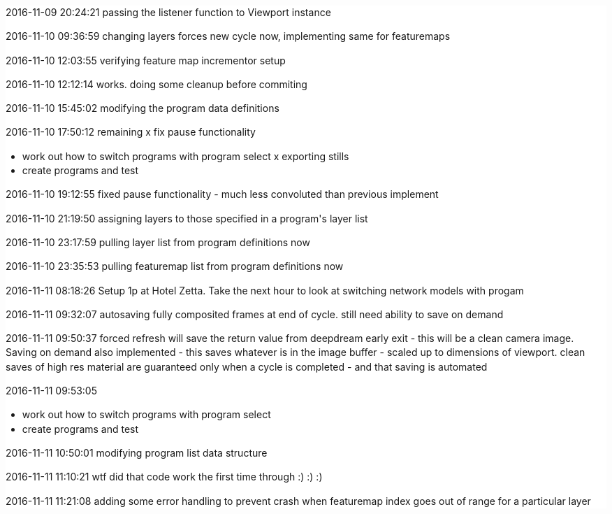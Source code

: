 2016-11-09 20:24:21
passing the listener function to Viewport instance

2016-11-10 09:36:59
changing layers forces new cycle now, implementing same for featuremaps

2016-11-10 12:03:55
verifying feature map incrementor setup

2016-11-10 12:12:14
works. doing some cleanup before commiting

2016-11-10 15:45:02
modifying the program data definitions

2016-11-10 17:50:12
remaining
x	fix pause functionality
-	work out how to switch programs with program select
x	exporting stills
-	create programs and test

2016-11-10 19:12:55
fixed pause functionality - much less convoluted than previous implement

2016-11-10 21:19:50
assigning layers to those specified in a program's layer list

2016-11-10 23:17:59
pulling layer list from program definitions now

2016-11-10 23:35:53
pulling featuremap list from program definitions now

2016-11-11 08:18:26
Setup 1p at Hotel Zetta. Take the next hour to look at switching network models with progam

2016-11-11 09:32:07
autosaving fully composited frames at end of cycle. still need ability to save on demand

2016-11-11 09:50:37
forced refresh will save the return value from deepdream early exit - this will be a clean camera image. Saving on demand also implemented - this saves whatever is in the image buffer - scaled up to dimensions of viewport.
clean saves of high res material are guaranteed only when a cycle is completed - and that saving is automated

2016-11-11 09:53:05
-	work out how to switch programs with program select
-	create programs and test

2016-11-11 10:50:01
modifying program list data structure

2016-11-11 11:10:21
wtf did that code work the first time through :) :) :)

2016-11-11 11:21:08
adding some error handling to prevent crash when featuremap index goes out of range for a particular layer
